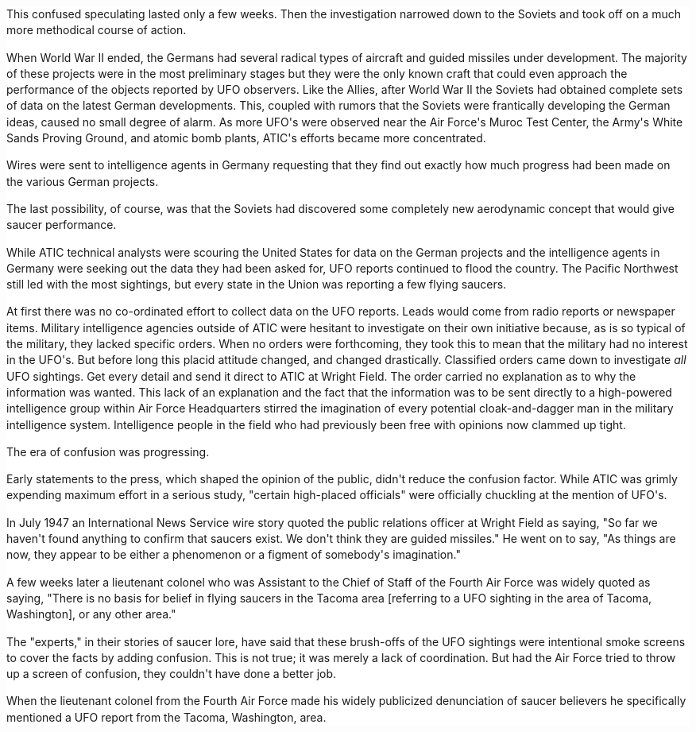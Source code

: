 This confused speculating lasted only a few weeks. Then the investigation narrowed down to the Soviets and took off on a much more methodical course of action.

When World War II ended, the Germans had several radical types of aircraft and guided missiles under development. The majority of these projects were in the most preliminary stages but they were the only known craft that could even approach the performance of the objects reported by UFO observers. Like the Allies, after World War II the Soviets had obtained complete sets of data on the latest German developments. This, coupled with rumors that the Soviets were frantically developing the German ideas, caused no small degree of alarm. As more UFO's were observed near the Air Force's Muroc Test Center, the Army's White Sands Proving Ground, and atomic bomb plants, ATIC's efforts became more concentrated.

Wires were sent to intelligence agents in Germany requesting that they find out exactly how much progress had been made on the various German projects.

The last possibility, of course, was that the Soviets had discovered some completely new aerodynamic concept that would give saucer performance.

While ATIC technical analysts were scouring the United States for data on the German projects and the intelligence agents in Germany were seeking out the data they had been asked for, UFO reports continued to flood the country. The Pacific Northwest still led with the most sightings, but every state in the Union was reporting a few flying saucers.

At first there was no co-ordinated effort to collect data on the UFO reports. Leads would come from radio reports or newspaper items. Military intelligence agencies outside of ATIC were hesitant to investigate on their own initiative because, as is so typical of the military, they lacked specific orders. When no orders were forthcoming, they took this to mean that the military had no interest in the UFO's. But before long this placid attitude changed, and changed drastically. Classified orders came down to investigate _all_ UFO sightings. Get every detail and send it direct to ATIC at Wright Field. The order carried no explanation as to why the information was wanted. This lack of an explanation and the fact that the information was to be sent directly to a high-powered intelligence group within Air Force Headquarters stirred the imagination of every potential cloak-and-dagger man in the military intelligence system. Intelligence people in the field who had previously been free with opinions now clammed up tight.

The era of confusion was progressing.

Early statements to the press, which shaped the opinion of the public, didn't reduce the confusion factor. While ATIC was grimly expending maximum effort in a serious study, "certain high-placed officials" were officially chuckling at the mention of UFO's.

In July 1947 an International News Service wire story quoted the public relations officer at Wright Field as saying, "So far we haven't found anything to confirm that saucers exist. We don't think they are guided missiles." He went on to say, "As things are now, they appear to be either a phenomenon or a figment of somebody's imagination."

A few weeks later a lieutenant colonel who was Assistant to the Chief of Staff of the Fourth Air Force was widely quoted as saying, "There is no basis for belief in flying saucers in the Tacoma area [referring to a UFO sighting in the area of Tacoma, Washington], or any other area."

The "experts," in their stories of saucer lore, have said that these brush-offs of the UFO sightings were intentional smoke screens to cover the facts by adding confusion. This is not true; it was merely a lack of coordination. But had the Air Force tried to throw up a screen of confusion, they couldn't have done a better job.

When the lieutenant colonel from the Fourth Air Force made his widely publicized denunciation of saucer believers he specifically mentioned a UFO report from the Tacoma, Washington, area.
